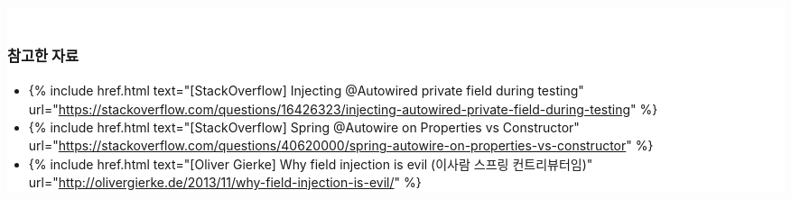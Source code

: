 

<br/>

### 참고한 자료
* {% include href.html text="[StackOverflow] Injecting @Autowired private field during testing" url="https://stackoverflow.com/questions/16426323/injecting-autowired-private-field-during-testing" %}
* {% include href.html text="[StackOverflow] Spring @Autowire on Properties vs Constructor" url="https://stackoverflow.com/questions/40620000/spring-autowire-on-properties-vs-constructor" %}
* {% include href.html text="[Oliver Gierke] Why field injection is evil (이사람 스프링 컨트리뷰터임)" url="http://olivergierke.de/2013/11/why-field-injection-is-evil/" %}
